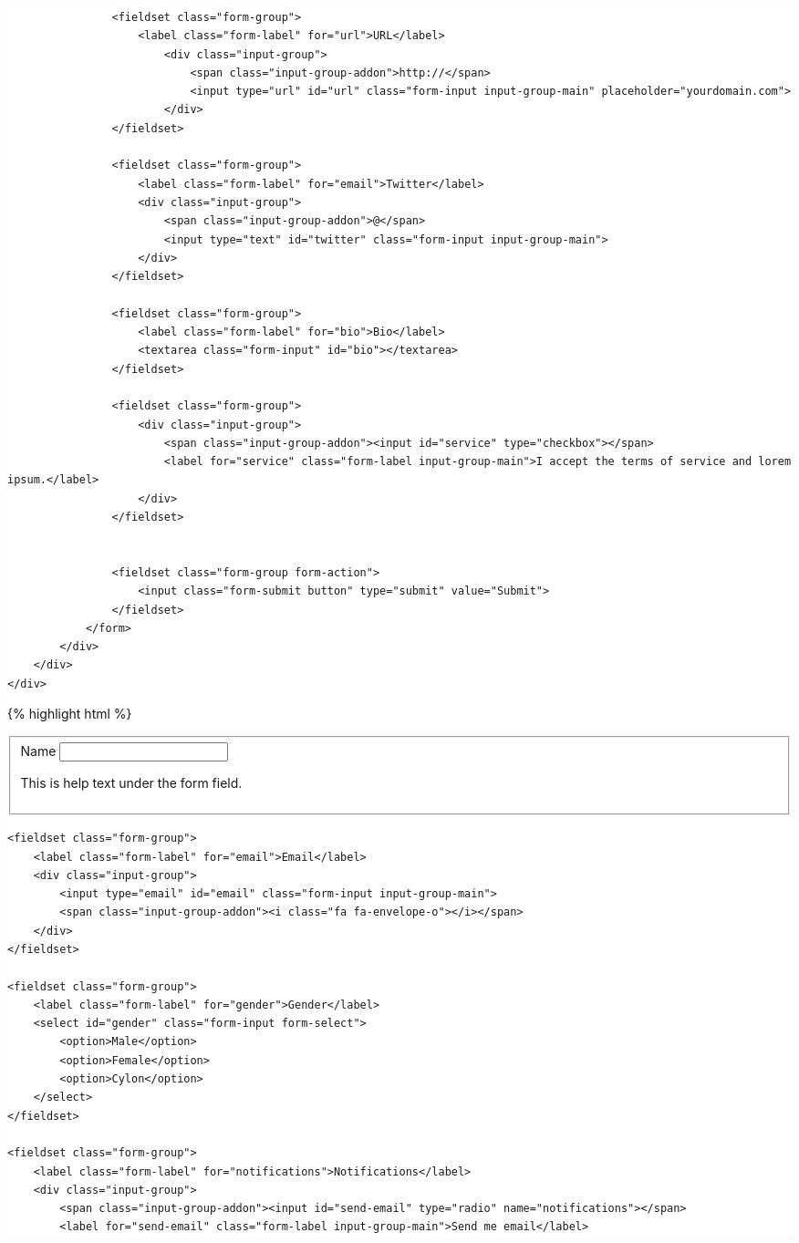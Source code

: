                     <fieldset class="form-group">
                        <label class="form-label" for="url">URL</label>
                            <div class="input-group">
                                <span class="input-group-addon">http://</span>
                                <input type="url" id="url" class="form-input input-group-main" placeholder="yourdomain.com">
                            </div>
                    </fieldset>

                    <fieldset class="form-group">
                        <label class="form-label" for="email">Twitter</label>
                        <div class="input-group">
                            <span class="input-group-addon">@</span>
                            <input type="text" id="twitter" class="form-input input-group-main">
                        </div>
                    </fieldset>

                    <fieldset class="form-group">
                        <label class="form-label" for="bio">Bio</label>
                        <textarea class="form-input" id="bio"></textarea>
                    </fieldset>

                    <fieldset class="form-group">
                        <div class="input-group">
                            <span class="input-group-addon"><input id="service" type="checkbox"></span>
                            <label for="service" class="form-label input-group-main">I accept the terms of service and lorem ipsum.</label>
                        </div>
                    </fieldset>


                    <fieldset class="form-group form-action">
                        <input class="form-submit button" type="submit" value="Submit">
                    </fieldset>
                </form>                
            </div>
        </div>
    </div>
{% highlight html %}
<form class="form" action="/">
    <fieldset class="form-group">
        <label class="form-label" for="name">Name</label>
        <input type="text" id="name" class="form-input">
        <p class="form-help">This is help text under the form field.</p>
    </fieldset>

    <fieldset class="form-group">
        <label class="form-label" for="email">Email</label>
        <div class="input-group">
            <input type="email" id="email" class="form-input input-group-main">
            <span class="input-group-addon"><i class="fa fa-envelope-o"></i></span>
        </div>
    </fieldset>

    <fieldset class="form-group">
        <label class="form-label" for="gender">Gender</label>
        <select id="gender" class="form-input form-select">
            <option>Male</option>
            <option>Female</option>
            <option>Cylon</option>
        </select>
    </fieldset>

    <fieldset class="form-group">
        <label class="form-label" for="notifications">Notifications</label>
        <div class="input-group">
            <span class="input-group-addon"><input id="send-email" type="radio" name="notifications"></span>
            <label for="send-email" class="form-label input-group-main">Send me email</label>